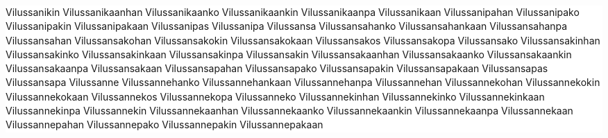 Vilussanikin
Vilussanikaanhan
Vilussanikaanko
Vilussanikaankin
Vilussanikaanpa
Vilussanikaan
Vilussanipahan
Vilussanipako
Vilussanipakin
Vilussanipakaan
Vilussanipas
Vilussanipa
Vilussansa
Vilussansahanko
Vilussansahankaan
Vilussansahanpa
Vilussansahan
Vilussansakohan
Vilussansakokin
Vilussansakokaan
Vilussansakos
Vilussansakopa
Vilussansako
Vilussansakinhan
Vilussansakinko
Vilussansakinkaan
Vilussansakinpa
Vilussansakin
Vilussansakaanhan
Vilussansakaanko
Vilussansakaankin
Vilussansakaanpa
Vilussansakaan
Vilussansapahan
Vilussansapako
Vilussansapakin
Vilussansapakaan
Vilussansapas
Vilussansapa
Vilussanne
Vilussannehanko
Vilussannehankaan
Vilussannehanpa
Vilussannehan
Vilussannekohan
Vilussannekokin
Vilussannekokaan
Vilussannekos
Vilussannekopa
Vilussanneko
Vilussannekinhan
Vilussannekinko
Vilussannekinkaan
Vilussannekinpa
Vilussannekin
Vilussannekaanhan
Vilussannekaanko
Vilussannekaankin
Vilussannekaanpa
Vilussannekaan
Vilussannepahan
Vilussannepako
Vilussannepakin
Vilussannepakaan